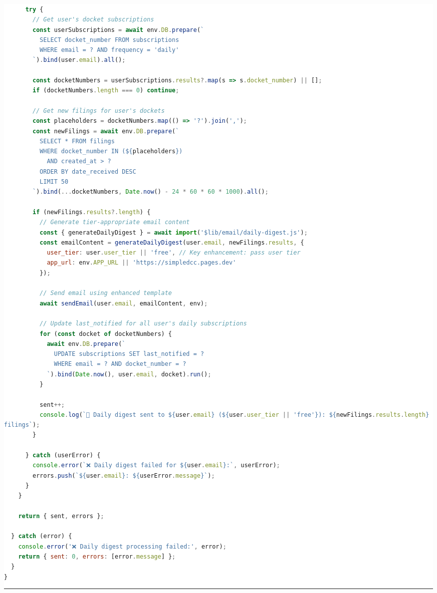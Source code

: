 ```javascript
      try {
        // Get user's docket subscriptions
        const userSubscriptions = await env.DB.prepare(`
          SELECT docket_number FROM subscriptions 
          WHERE email = ? AND frequency = 'daily'
        `).bind(user.email).all();
        
        const docketNumbers = userSubscriptions.results?.map(s => s.docket_number) || [];
        if (docketNumbers.length === 0) continue;
        
        // Get new filings for user's dockets
        const placeholders = docketNumbers.map(() => '?').join(',');
        const newFilings = await env.DB.prepare(`
          SELECT * FROM filings 
          WHERE docket_number IN (${placeholders})
            AND created_at > ?
          ORDER BY date_received DESC
          LIMIT 50
        `).bind(...docketNumbers, Date.now() - 24 * 60 * 60 * 1000).all();
        
        if (newFilings.results?.length) {
          // Generate tier-appropriate email content
          const { generateDailyDigest } = await import('$lib/email/daily-digest.js');
          const emailContent = generateDailyDigest(user.email, newFilings.results, {
            user_tier: user.user_tier || 'free', // Key enhancement: pass user tier
            app_url: env.APP_URL || 'https://simpledcc.pages.dev'
          });
          
          // Send email using enhanced template
          await sendEmail(user.email, emailContent, env);
          
          // Update last_notified for all user's daily subscriptions
          for (const docket of docketNumbers) {
            await env.DB.prepare(`
              UPDATE subscriptions SET last_notified = ? 
              WHERE email = ? AND docket_number = ?
            `).bind(Date.now(), user.email, docket).run();
          }
          
          sent++;
          console.log(`📧 Daily digest sent to ${user.email} (${user.user_tier || 'free'}): ${newFilings.results.length} filings`);
        }
        
      } catch (userError) {
        console.error(`❌ Daily digest failed for ${user.email}:`, userError);
        errors.push(`${user.email}: ${userError.message}`);
      }
    }
    
    return { sent, errors };
    
  } catch (error) {
    console.error('❌ Daily digest processing failed:', error);
    return { sent: 0, errors: [error.message] };
  }
}
```

---